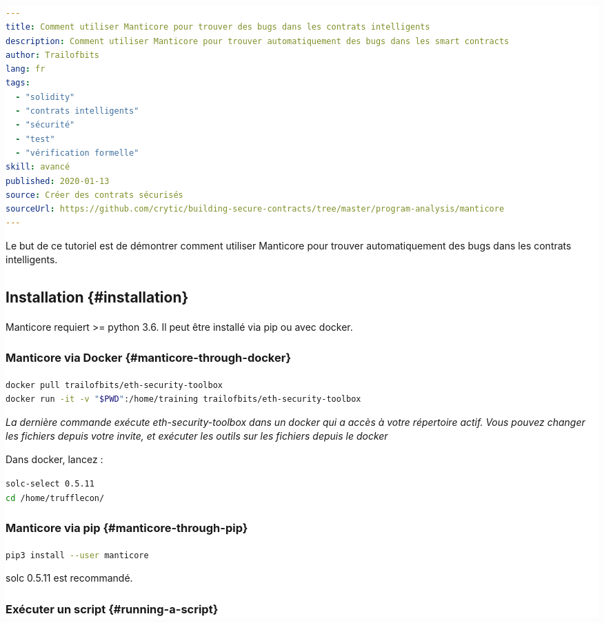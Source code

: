 ```yaml
---
title: Comment utiliser Manticore pour trouver des bugs dans les contrats intelligents
description: Comment utiliser Manticore pour trouver automatiquement des bugs dans les smart contracts
author: Trailofbits
lang: fr
tags:
  - "solidity"
  - "contrats intelligents"
  - "sécurité"
  - "test"
  - "vérification formelle"
skill: avancé
published: 2020-01-13
source: Créer des contrats sécurisés
sourceUrl: https://github.com/crytic/building-secure-contracts/tree/master/program-analysis/manticore
---
```


Le but de ce tutoriel est de démontrer comment utiliser Manticore pour trouver automatiquement des bugs dans les contrats intelligents.

## Installation {#installation}

Manticore requiert >= python 3.6. Il peut être installé via pip ou avec docker.

### Manticore via Docker {#manticore-through-docker}

```bash
docker pull trailofbits/eth-security-toolbox
docker run -it -v "$PWD":/home/training trailofbits/eth-security-toolbox
```

_La dernière commande exécute eth-security-toolbox dans un docker qui a accès à votre répertoire actif. Vous pouvez changer les fichiers depuis votre invite, et exécuter les outils sur les fichiers depuis le docker_

Dans docker, lancez :

```bash
solc-select 0.5.11
cd /home/trufflecon/
```

### Manticore via pip {#manticore-through-pip}

```bash
pip3 install --user manticore
```

solc 0.5.11 est recommandé.

### Exécuter un script {#running-a-script}
